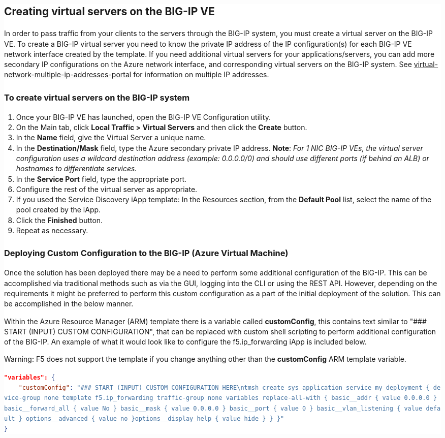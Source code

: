 

## Creating virtual servers on the BIG-IP VE

In order to pass traffic from your clients to the servers through the BIG-IP system, you must create a virtual server on the BIG-IP VE. To create a BIG-IP virtual server you need to know the private IP address of the IP configuration(s) for each BIG-IP VE network interface created by the template. If you need additional virtual servers for your applications/servers, you can add more secondary IP configurations on the Azure network interface, and corresponding virtual servers on the BIG-IP system. See [virtual-network-multiple-ip-addresses-portal](https://docs.microsoft.com/en-us/azure/virtual-network/virtual-network-multiple-ip-addresses-portal) for information on multiple IP addresses.

### To create virtual servers on the BIG-IP system

1. Once your BIG-IP VE has launched, open the BIG-IP VE Configuration utility.
2. On the Main tab, click **Local Traffic > Virtual Servers** and then click the **Create** button.
3. In the **Name** field, give the Virtual Server a unique name.
4. In the **Destination/Mask** field, type the Azure secondary private IP address. **Note**: *For 1 NIC BIG-IP VEs, the virtual server configuration uses a wildcard destination address (example: 0.0.0.0/0) and should use different ports (if behind an ALB) or hostnames to differentiate services.*
5. In the **Service Port** field, type the appropriate port.
6. Configure the rest of the virtual server as appropriate.
7. If you used the Service Discovery iApp template: In the Resources section, from the **Default Pool** list, select the name of the pool created by the iApp.
8. Click the **Finished** button.
9. Repeat as necessary.

### Deploying Custom Configuration to the BIG-IP (Azure Virtual Machine)

Once the solution has been deployed there may be a need to perform some additional configuration of the BIG-IP.  This can be accomplished via traditional methods such as via the GUI, logging into the CLI or using the REST API.  However, depending on the requirements it might be preferred to perform this custom configuration as a part of the initial deployment of the solution.  This can be accomplished in the below manner.

Within the Azure Resource Manager (ARM) template there is a variable called **customConfig**, this contains text similar to "### START (INPUT) CUSTOM CONFIGURATION", that can be replaced with custom shell scripting to perform additional configuration of the BIG-IP.  An example of what it would look like to configure the f5.ip_forwarding iApp is included below.

Warning: F5 does not support the template if you change anything other than the **customConfig** ARM template variable.

```json
"variables": {
    "customConfig": "### START (INPUT) CUSTOM CONFIGURATION HERE\ntmsh create sys application service my_deployment { device-group none template f5.ip_forwarding traffic-group none variables replace-all-with { basic__addr { value 0.0.0.0 } basic__forward_all { value No } basic__mask { value 0.0.0.0 } basic__port { value 0 } basic__vlan_listening { value default } options__advanced { value no }options__display_help { value hide } } }"
}
```
